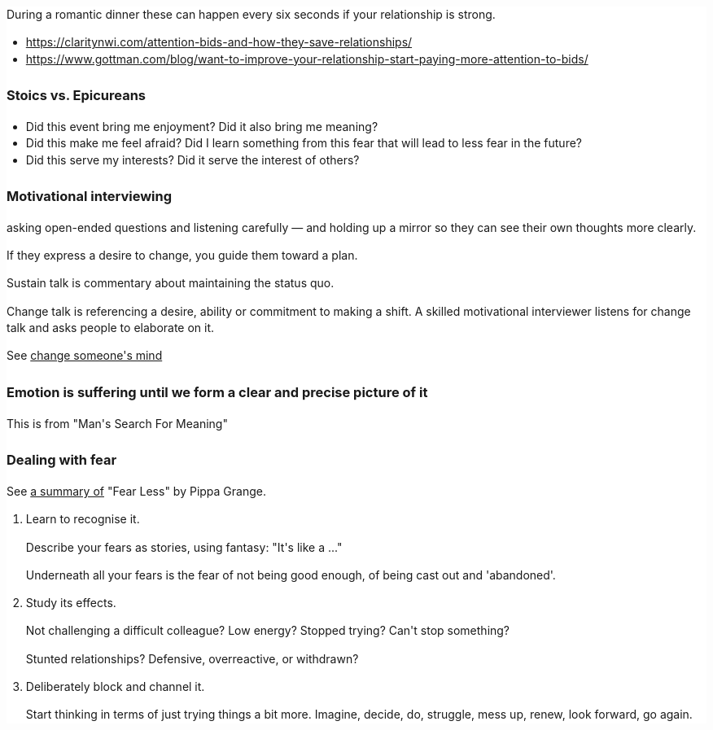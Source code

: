 During a romantic dinner these can happen every six seconds if your relationship
is strong.

- https://claritynwi.com/attention-bids-and-how-they-save-relationships/
- https://www.gottman.com/blog/want-to-improve-your-relationship-start-paying-more-attention-to-bids/

### Stoics vs. Epicureans

- Did this event bring me enjoyment? Did it also bring me meaning?
- Did this make me feel afraid? Did I learn something from this fear that will
  lead to less fear in the future?
- Did this serve my interests? Did it serve the interest of others?

### Motivational interviewing

asking open-ended questions and listening carefully — and holding up a mirror so
they can see their own thoughts more clearly.

If they express a desire to change, you guide them toward a plan.

Sustain talk is commentary about maintaining the status quo.

Change talk is referencing a desire, ability or commitment to making a shift. A
skilled motivational interviewer listens for change talk and asks people to
elaborate on it.

See
[change someone's mind](https://www.nytimes.com/2021/01/31/opinion/change-someones-mind.html)

### Emotion is suffering until we form a clear and precise picture of it

This is from "Man's Search For Meaning"

### Dealing with fear

See [a summary of](./fear.md) "Fear Less" by Pippa Grange.

1. Learn to recognise it.

   Describe your fears as stories, using fantasy: "It's like a ..."

   Underneath all your fears is the fear of not being good enough, of being cast
   out and 'abandoned'.

2. Study its effects.

   Not challenging a difficult colleague? Low energy? Stopped trying? Can't stop
   something?

   Stunted relationships? Defensive, overreactive, or withdrawn?

3. Deliberately block and channel it.

   Start thinking in terms of just trying things a bit more. Imagine, decide,
   do, struggle, mess up, renew, look forward, go again.

